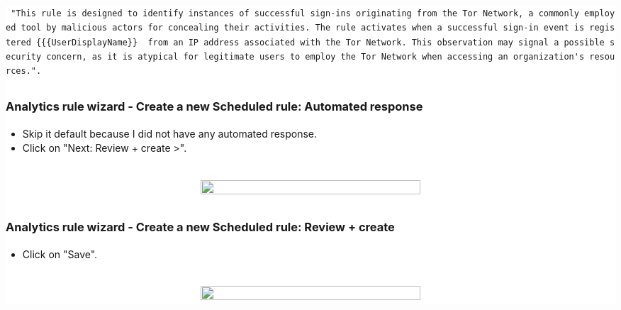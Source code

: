  ``` "This rule is designed to identify instances of successful sign-ins originating from the Tor Network, a commonly employed tool by malicious actors for concealing their activities. The rule activates when a successful sign-in event is registered {{{UserDisplayName}}  from an IP address associated with the Tor Network. This observation may signal a possible security concern, as it is atypical for legitimate users to employ the Tor Network when accessing an organization's resources.".```

<h2></h2>

<h3>Analytics rule wizard - Create a new Scheduled rule: Automated response</h3>
 
- Skip it default because I did not have any automated response.
- Click on "Next: Review + create >".

<p align="center">
<br/>
<img src="https://i.imgur.com/Rz5w6HC.png" height="60%" width="60%" alt=""/>
<br />

<h2></h2>

<h3>Analytics rule wizard - Create a new Scheduled rule: Review + create</h3>

- Click on "Save".

<p align="center">
<br/>
<img src="https://i.imgur.com/BsWpSo3.png" height="60%" width="60%" alt=""/>
<br /> 
